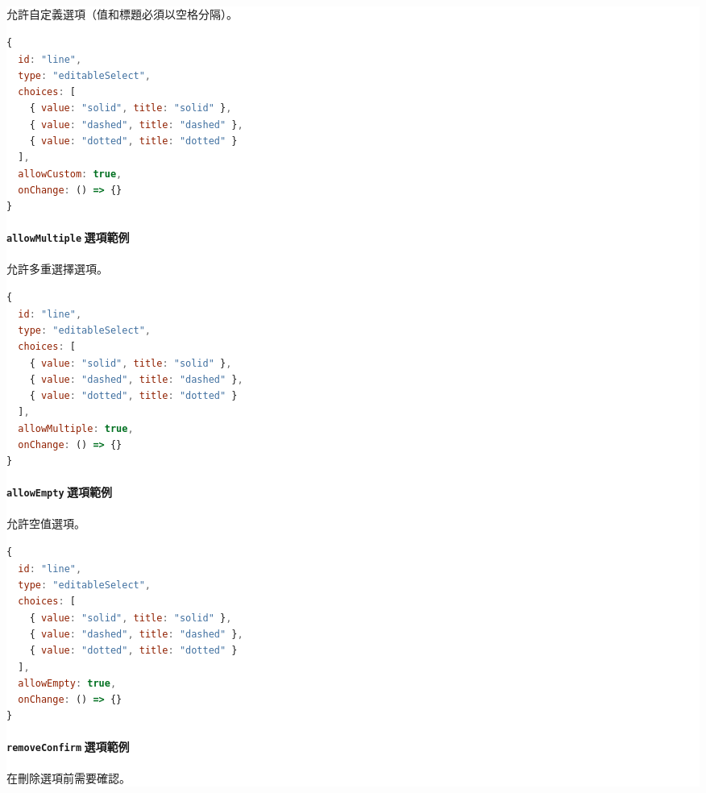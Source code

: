 允許自定義選項（值和標題必須以空格分隔）。

```js
{
  id: "line",
  type: "editableSelect",
  choices: [
    { value: "solid", title: "solid" },
    { value: "dashed", title: "dashed" },
    { value: "dotted", title: "dotted" }
  ],
  allowCustom: true,
  onChange: () => {}
}
```

#### `allowMultiple` 選項範例

允許多重選擇選項。

```js
{
  id: "line",
  type: "editableSelect",
  choices: [
    { value: "solid", title: "solid" },
    { value: "dashed", title: "dashed" },
    { value: "dotted", title: "dotted" }
  ],
  allowMultiple: true,
  onChange: () => {}
}
```

#### `allowEmpty` 選項範例

允許空值選項。

```js
{
  id: "line",
  type: "editableSelect",
  choices: [
    { value: "solid", title: "solid" },
    { value: "dashed", title: "dashed" },
    { value: "dotted", title: "dotted" }
  ],
  allowEmpty: true,
  onChange: () => {}
}
```

#### `removeConfirm` 選項範例

在刪除選項前需要確認。
